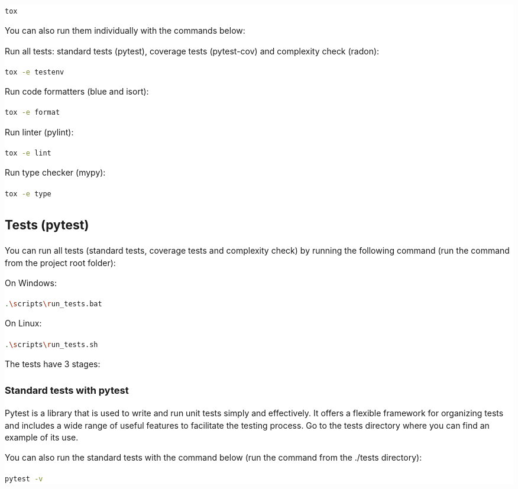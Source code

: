 ```bash
tox
```

You can also run them individually with the commands below:

Run all tests: standard tests (pytest), coverage tests (pytest-cov) and complexity check (radon):

```bash
tox -e testenv
```

Run code formatters (blue and isort):

```bash
tox -e format
```

Run linter (pylint):

```bash
tox -e lint
```

Run type checker (mypy):

```bash
tox -e type
```


## Tests (pytest)

You can run all tests (standard tests, coverage tests and complexity check) by running the following command (run the command from the project root folder):

On Windows:
```bash
.\scripts\run_tests.bat
```

On Linux:
```bash
.\scripts\run_tests.sh
```

The tests have 3 stages:

### Standard tests with pytest

Pytest is a library that is used to write and run unit tests simply and effectively. It offers a flexible framework for organizing tests and includes a wide range of useful features to facilitate the testing process.
Go to the tests directory where you can find an example of its use.

You can also run the standard tests with the command below (run the command from the ./tests directory):

```bash
pytest -v
```
